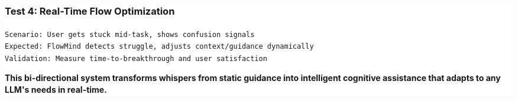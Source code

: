 ### Test 4: Real-Time Flow Optimization
```
Scenario: User gets stuck mid-task, shows confusion signals
Expected: FlowMind detects struggle, adjusts context/guidance dynamically
Validation: Measure time-to-breakthrough and user satisfaction
```

**This bi-directional system transforms whispers from static guidance into intelligent cognitive assistance that adapts to any LLM's needs in real-time.**